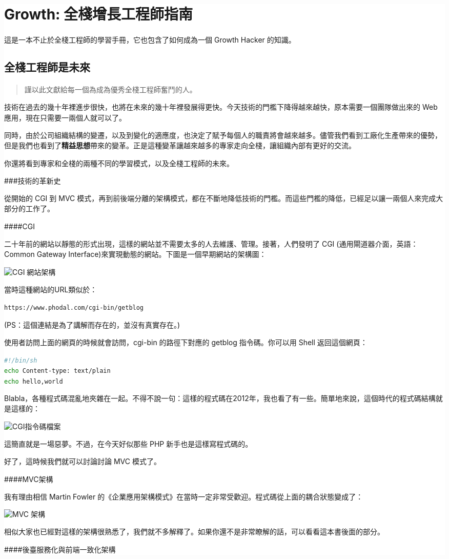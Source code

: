 
Growth: 全棧增長工程師指南
===

這是一本不止於全棧工程師的學習手冊，它也包含了如何成為一個 Growth Hacker 的知識。

全棧工程師是未來
---

> 謹以此文獻給每一個為成為優秀全棧工程師奮鬥的人。

技術在過去的幾十年裡進步很快，也將在未來的幾十年裡發展得更快。今天技術的門檻下降得越來越快，原本需要一個團隊做出來的 Web 應用，現在只需要一兩個人就可以了。

同時，由於公司組織結構的變遷，以及到變化的適應度，也決定了賦予每個人的職責將會越來越多。儘管我們看到工廠化生產帶來的優勢，但是我們也看到了**精益思想**帶來的變革。正是這種變革讓越來越多的專家走向全棧，讓組織內部有更好的交流。

你還將看到專家和全棧的兩種不同的學習模式，以及全棧工程師的未來。

###技術的革新史

從開始的 CGI 到 MVC 模式，再到前後端分離的架構模式，都在不斷地降低技術的門檻。而這些門檻的降低，已經足以讓一兩個人來完成大部分的工作了。

####CGI

二十年前的網站以靜態的形式出現，這樣的網站並不需要太多的人去維護、管理。接著，人們發明了 CGI (通用閘道器介面，英語：Common Gateway Interface)來實現動態的網站。下圖是一個早期網站的架構圖：

![CGI 網站架構](assets/article/prelude/cgi-arch.gif)

當時這種網站的URL類似於：

```bash
https://www.phodal.com/cgi-bin/getblog
```

(PS：這個連結是為了講解而存在的，並沒有真實存在。)

使用者訪問上面的網頁的時候就會訪問，cgi-bin 的路徑下對應的 getblog 指令碼。你可以用 Shell 返回這個網頁：

```bash
#!/bin/sh
echo Content-type: text/plain
echo hello,world
```

Blabla，各種程式碼混亂地夾雜在一起。不得不說一句：這樣的程式碼在2012年，我也看了有一些。簡單地來說，這個時代的程式碼結構就是這樣的：

![CGI指令碼檔案 ](assets/article/prelude/cgi-script.png)

這簡直就是一場惡夢。不過，在今天好似那些 PHP 新手也是這樣寫程式碼的。

好了，這時候我們就可以討論討論 MVC 模式了。

####MVC架構

我有理由相信 Martin Fowler 的《企業應用架構模式》在當時一定非常受歡迎。程式碼從上面的耦合狀態變成了：

![MVC 架構](assets/article/prelude/caf_mvc_arch.png)

相似大家也已經對這樣的架構很熟悉了，我們就不多解釋了。如果你還不是非常瞭解的話，可以看看這本書後面的部分。

####後臺服務化與前端一致化架構
